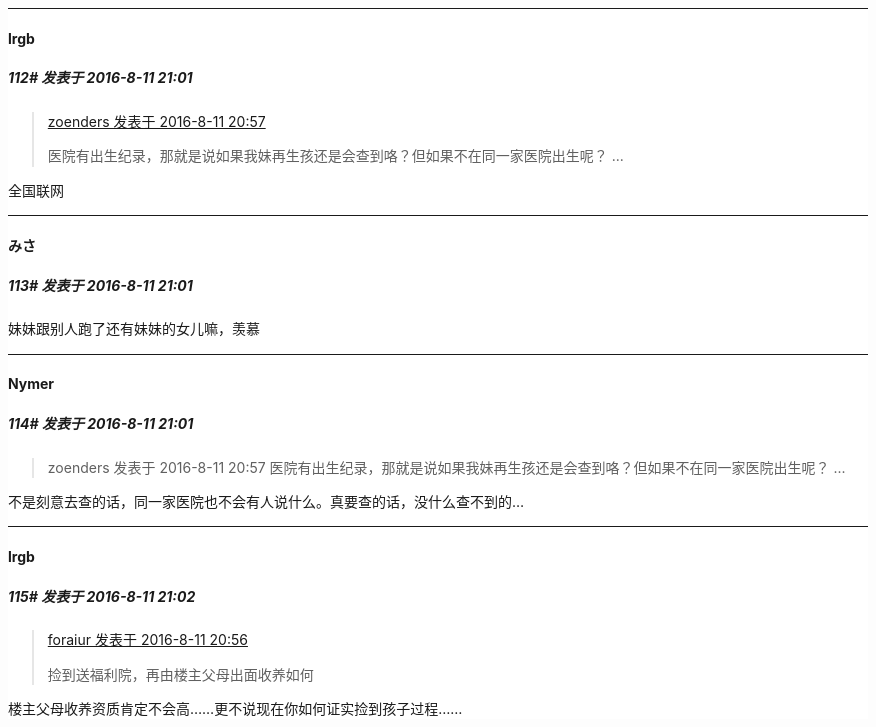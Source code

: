 


*****

####  lrgb  
##### 112#       发表于 2016-8-11 21:01



<blockquote><a href="httphttps://bbs.saraba1st.com/2b/forum.php?mod=redirect&amp;goto=findpost&amp;pid=33244735&amp;ptid=1319666" target="_blank">zoenders 发表于 2016-8-11 20:57</a>

医院有出生纪录，那就是说如果我妹再生孩还是会查到咯？但如果不在同一家医院出生呢？ ...</blockquote>
全国联网







*****

####  みさ  
##### 113#       发表于 2016-8-11 21:01




妹妹跟别人跑了还有妹妹的女儿嘛，羡慕







*****

####  Nymer  
##### 114#       发表于 2016-8-11 21:01



<blockquote>zoenders 发表于 2016-8-11 20:57
医院有出生纪录，那就是说如果我妹再生孩还是会查到咯？但如果不在同一家医院出生呢？ ...</blockquote>
不是刻意去查的话，同一家医院也不会有人说什么。真要查的话，没什么查不到的…







*****

####  lrgb  
##### 115#       发表于 2016-8-11 21:02



<blockquote><a href="httphttps://bbs.saraba1st.com/2b/forum.php?mod=redirect&amp;goto=findpost&amp;pid=33244728&amp;ptid=1319666" target="_blank">foraiur 发表于 2016-8-11 20:56</a>

捡到送福利院，再由楼主父母出面收养如何</blockquote>
楼主父母收养资质肯定不会高……更不说现在你如何证实捡到孩子过程……

